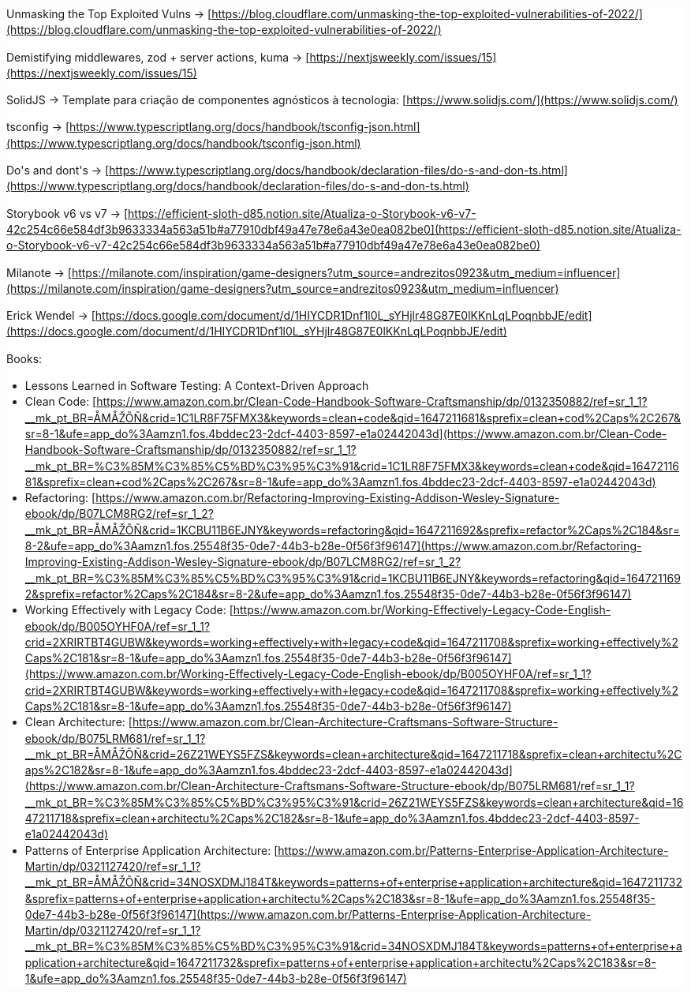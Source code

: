 Unmasking the Top Exploited Vulns → [https://blog.cloudflare.com/unmasking-the-top-exploited-vulnerabilities-of-2022/](https://blog.cloudflare.com/unmasking-the-top-exploited-vulnerabilities-of-2022/)

Demistifying middlewares, zod + server actions, kuma → [https://nextjsweekly.com/issues/15](https://nextjsweekly.com/issues/15)

SolidJS → Template para criação de componentes agnósticos à tecnologia: [https://www.solidjs.com/](https://www.solidjs.com/)

tsconfig → [https://www.typescriptlang.org/docs/handbook/tsconfig-json.html](https://www.typescriptlang.org/docs/handbook/tsconfig-json.html)

Do's and dont's → [https://www.typescriptlang.org/docs/handbook/declaration-files/do-s-and-don-ts.html](https://www.typescriptlang.org/docs/handbook/declaration-files/do-s-and-don-ts.html)

Storybook v6 vs v7 → [](https://www.notion.so/Atualiza-o-Storybook-v6-v7-42c254c66e584df3b9633334a563a51b?pvs=21)[https://efficient-sloth-d85.notion.site/Atualiza-o-Storybook-v6-v7-42c254c66e584df3b9633334a563a51b#a77910dbf49a47e78e6a43e0ea082be0](https://efficient-sloth-d85.notion.site/Atualiza-o-Storybook-v6-v7-42c254c66e584df3b9633334a563a51b#a77910dbf49a47e78e6a43e0ea082be0)

Milanote → [https://milanote.com/inspiration/game-designers?utm_source=andrezitos0923&utm_medium=influencer](https://milanote.com/inspiration/game-designers?utm_source=andrezitos0923&utm_medium=influencer)

Erick Wendel → [https://docs.google.com/document/d/1HIYCDR1Dnf1l0L_sYHjlr48G87E0lKKnLqLPoqnbbJE/edit](https://docs.google.com/document/d/1HIYCDR1Dnf1l0L_sYHjlr48G87E0lKKnLqLPoqnbbJE/edit)

Books:

- Lessons Learned in Software Testing: A Context-Driven Approach
- Clean Code: [https://www.amazon.com.br/Clean-Code-Handbook-Software-Craftsmanship/dp/0132350882/ref=sr_1_1?__mk_pt_BR=ÅMÅŽÕÑ&crid=1C1LR8F75FMX3&keywords=clean+code&qid=1647211681&sprefix=clean+cod%2Caps%2C267&sr=8-1&ufe=app_do%3Aamzn1.fos.4bddec23-2dcf-4403-8597-e1a02442043d](https://www.amazon.com.br/Clean-Code-Handbook-Software-Craftsmanship/dp/0132350882/ref=sr_1_1?__mk_pt_BR=%C3%85M%C3%85%C5%BD%C3%95%C3%91&crid=1C1LR8F75FMX3&keywords=clean+code&qid=1647211681&sprefix=clean+cod%2Caps%2C267&sr=8-1&ufe=app_do%3Aamzn1.fos.4bddec23-2dcf-4403-8597-e1a02442043d)
- Refactoring: [https://www.amazon.com.br/Refactoring-Improving-Existing-Addison-Wesley-Signature-ebook/dp/B07LCM8RG2/ref=sr_1_2?__mk_pt_BR=ÅMÅŽÕÑ&crid=1KCBU11B6EJNY&keywords=refactoring&qid=1647211692&sprefix=refactor%2Caps%2C184&sr=8-2&ufe=app_do%3Aamzn1.fos.25548f35-0de7-44b3-b28e-0f56f3f96147](https://www.amazon.com.br/Refactoring-Improving-Existing-Addison-Wesley-Signature-ebook/dp/B07LCM8RG2/ref=sr_1_2?__mk_pt_BR=%C3%85M%C3%85%C5%BD%C3%95%C3%91&crid=1KCBU11B6EJNY&keywords=refactoring&qid=1647211692&sprefix=refactor%2Caps%2C184&sr=8-2&ufe=app_do%3Aamzn1.fos.25548f35-0de7-44b3-b28e-0f56f3f96147)
- Working Effectively with Legacy Code: [https://www.amazon.com.br/Working-Effectively-Legacy-Code-English-ebook/dp/B005OYHF0A/ref=sr_1_1?crid=2XRIRTBT4GUBW&keywords=working+effectively+with+legacy+code&qid=1647211708&sprefix=working+effectively%2Caps%2C181&sr=8-1&ufe=app_do%3Aamzn1.fos.25548f35-0de7-44b3-b28e-0f56f3f96147](https://www.amazon.com.br/Working-Effectively-Legacy-Code-English-ebook/dp/B005OYHF0A/ref=sr_1_1?crid=2XRIRTBT4GUBW&keywords=working+effectively+with+legacy+code&qid=1647211708&sprefix=working+effectively%2Caps%2C181&sr=8-1&ufe=app_do%3Aamzn1.fos.25548f35-0de7-44b3-b28e-0f56f3f96147)
- Clean Architecture: [https://www.amazon.com.br/Clean-Architecture-Craftsmans-Software-Structure-ebook/dp/B075LRM681/ref=sr_1_1?__mk_pt_BR=ÅMÅŽÕÑ&crid=26Z21WEYS5FZS&keywords=clean+architecture&qid=1647211718&sprefix=clean+architectu%2Caps%2C182&sr=8-1&ufe=app_do%3Aamzn1.fos.4bddec23-2dcf-4403-8597-e1a02442043d](https://www.amazon.com.br/Clean-Architecture-Craftsmans-Software-Structure-ebook/dp/B075LRM681/ref=sr_1_1?__mk_pt_BR=%C3%85M%C3%85%C5%BD%C3%95%C3%91&crid=26Z21WEYS5FZS&keywords=clean+architecture&qid=1647211718&sprefix=clean+architectu%2Caps%2C182&sr=8-1&ufe=app_do%3Aamzn1.fos.4bddec23-2dcf-4403-8597-e1a02442043d)
- Patterns of Enterprise Application Architecture: [https://www.amazon.com.br/Patterns-Enterprise-Application-Architecture-Martin/dp/0321127420/ref=sr_1_1?__mk_pt_BR=ÅMÅŽÕÑ&crid=34NOSXDMJ184T&keywords=patterns+of+enterprise+application+architecture&qid=1647211732&sprefix=patterns+of+enterprise+application+architectu%2Caps%2C183&sr=8-1&ufe=app_do%3Aamzn1.fos.25548f35-0de7-44b3-b28e-0f56f3f96147](https://www.amazon.com.br/Patterns-Enterprise-Application-Architecture-Martin/dp/0321127420/ref=sr_1_1?__mk_pt_BR=%C3%85M%C3%85%C5%BD%C3%95%C3%91&crid=34NOSXDMJ184T&keywords=patterns+of+enterprise+application+architecture&qid=1647211732&sprefix=patterns+of+enterprise+application+architectu%2Caps%2C183&sr=8-1&ufe=app_do%3Aamzn1.fos.25548f35-0de7-44b3-b28e-0f56f3f96147)